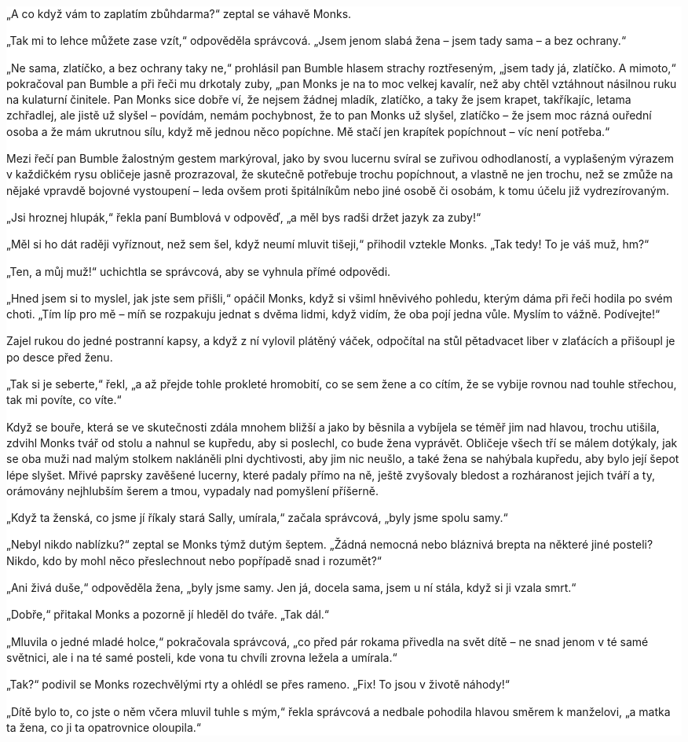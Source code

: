 „A co když vám to zaplatím zbůhdarma?“ zeptal se váhavě Monks.

„Tak mi to lehce můžete zase vzít,“ odpověděla správcová. „Jsem jenom slabá žena – jsem tady sama – a bez ochrany.“

„Ne sama, zlatíčko, a bez ochrany taky ne,“ prohlásil pan Bumble hlasem strachy roztřeseným, „jsem tady já, zlatíčko. A mimoto,“ pokračoval pan Bumble a při řeči mu drkotaly zuby, „pan Monks je na to moc velkej kavalír, než aby chtěl vztáhnout násilnou ruku na kulaturní činitele. Pan Monks sice dobře ví, že nejsem žádnej mladík, zlatíčko, a taky že jsem krapet, takříkajíc, letama zchřadlej, ale jistě už slyšel – povídám, nemám pochybnost, že to pan Monks už slyšel, zlatíčko – že jsem moc rázná ouřední osoba a že mám ukrutnou sílu, když mě jednou něco popíchne. Mě stačí jen krapítek popíchnout – víc není potřeba.“

Mezi řečí pan Bumble žalostným gestem markýroval, jako by svou lucernu svíral se zuřivou odhodlaností, a vyplašeným výrazem v každičkém rysu obličeje jasně prozrazoval, že skutečně potřebuje trochu popíchnout, a vlastně ne jen trochu, než se zmůže na nějaké vpravdě bojovné vystoupení – leda ovšem proti špitálníkům nebo jiné osobě či osobám, k tomu účelu již vydrezírovaným.

„Jsi hroznej hlupák,“ řekla paní Bumblová v odpověď, „a měl bys radši držet jazyk za zuby!“

„Měl si ho dát raději vyříznout, než sem šel, když neumí mluvit tišeji,“ přihodil vztekle Monks. „Tak tedy! To je váš muž, hm?“

„Ten, a můj muž!“ uchichtla se správcová, aby se vyhnula přímé odpovědi.

„Hned jsem si to myslel, jak jste sem přišli,“ opáčil Monks, když si všiml hněvivého pohledu, kterým dáma při řeči hodila po svém choti. „Tím líp pro mě – míň se rozpakuju jednat s dvěma lidmi, když vidím, že oba pojí jedna vůle. Myslím to vážně. Podívejte!“

Zajel rukou do jedné postranní kapsy, a když z ní vylovil plátěný váček, odpočítal na stůl pětadvacet liber v zlaťácích a přišoupl je po desce před ženu.

„Tak si je seberte,“ řekl, „a až přejde tohle prokleté hromobití, co se sem žene a co cítím, že se vybije rovnou nad touhle střechou, tak mi povíte, co víte.“

Když se bouře, která se ve skutečnosti zdála mnohem bližší a jako by běsnila a vybíjela se téměř jim nad hlavou, trochu utišila, zdvihl Monks tvář od stolu a nahnul se kupředu, aby si poslechl, co bude žena vyprávět. Obličeje všech tří se málem dotýkaly, jak se oba muži nad malým stolkem nakláněli plni dychtivosti, aby jim nic neušlo, a také žena se nahýbala kupředu, aby bylo její šepot lépe slyšet. Mřivé paprsky zavěšené lucerny, které padaly přímo na ně, ještě zvyšovaly bledost a rozháranost jejich tváří a ty, orámovány nejhlubším šerem a tmou, vypadaly nad pomyšlení příšerně.

„Když ta ženská, co jsme jí říkaly stará Sally, umírala,“ začala správcová, „byly jsme spolu samy.“

„Nebyl nikdo nablízku?“ zeptal se Monks týmž dutým šeptem. „Žádná nemocná nebo bláznivá brepta na některé jiné posteli? Nikdo, kdo by mohl něco přeslechnout nebo popřípadě snad i rozumět?“

„Ani živá duše,“ odpověděla žena, „byly jsme samy. Jen já, docela sama, jsem u ní stála, když si ji vzala smrt.“

„Dobře,“ přitakal Monks a pozorně jí hleděl do tváře. „Tak dál.“

„Mluvila o jedné mladé holce,“ pokračovala správcová, „co před pár rokama přivedla na svět dítě – ne snad jenom v té samé světnici, ale i na té samé posteli, kde vona tu chvíli zrovna ležela a umírala.“

„Tak?“ podivil se Monks rozechvělými rty a ohlédl se přes rameno. „Fix! To jsou v životě náhody!“

„Dítě bylo to, co jste o něm včera mluvil tuhle s mým,“ řekla správcová a nedbale pohodila hlavou směrem k manželovi, „a matka ta žena, co ji ta opatrovnice oloupila.“
